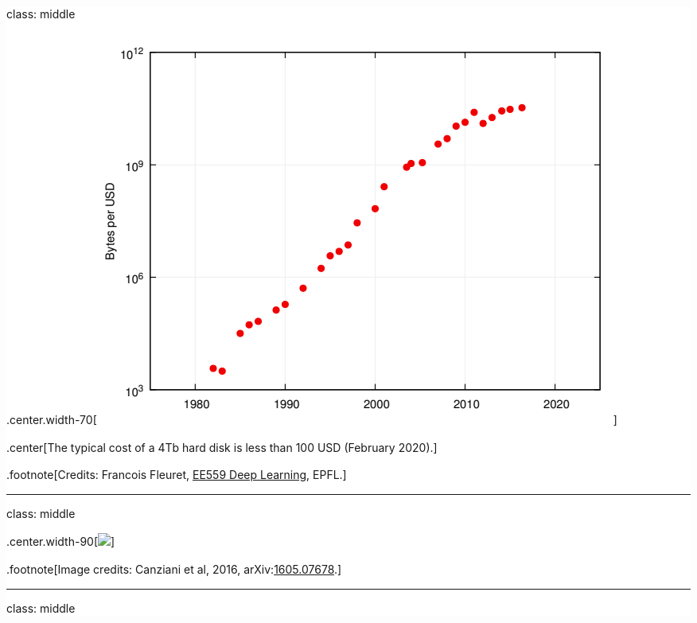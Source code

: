 class: middle

.center.width-70[![](figures/lec0/storage.png)]

.center[The typical cost of a 4Tb hard disk is less than 100 USD (February 2020).]

.footnote[Credits: Francois Fleuret, [EE559 Deep Learning](https://fleuret.org/ee559/), EPFL.]

---


class: middle

.center.width-90[![](figures/lec0/op-vs-acc.png)]

.footnote[Image credits: Canziani et al, 2016, arXiv:[1605.07678](https://arxiv.org/abs/1605.07678).]

---

class: middle
